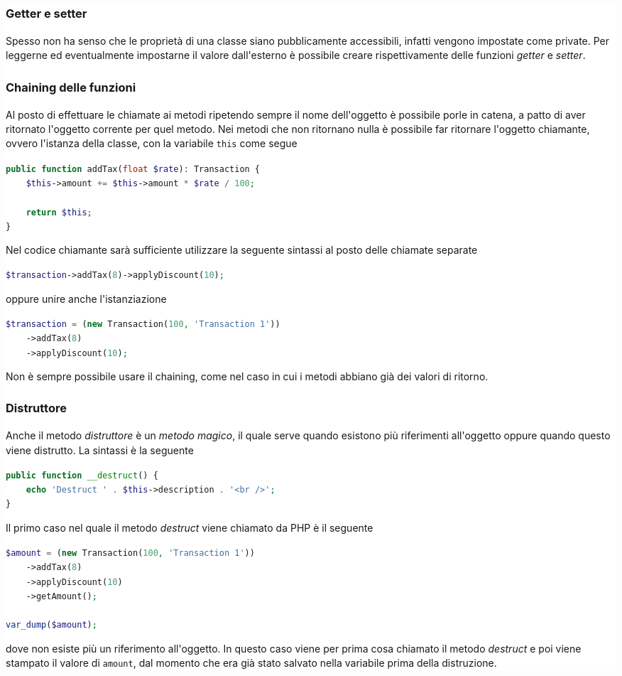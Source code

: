 ### Getter e setter
Spesso non ha senso che le proprietà di una classe siano pubblicamente accessibili, infatti vengono impostate come private. Per leggerne ed eventualmente impostarne il valore dall'esterno è possibile creare rispettivamente delle funzioni *getter* e *setter*.

### Chaining delle funzioni
Al posto di effettuare le chiamate ai metodi ripetendo sempre il nome dell'oggetto è possibile porle in catena, a patto di aver ritornato l'oggetto corrente per quel metodo. Nei metodi che non ritornano nulla è possibile far ritornare l'oggetto chiamante, ovvero l'istanza della classe, con la variabile `this` come segue
```php
public function addTax(float $rate): Transaction {
	$this->amount += $this->amount * $rate / 100;

	return $this;
}
```
Nel codice chiamante sarà sufficiente utilizzare la seguente sintassi al posto delle chiamate separate
```php
$transaction->addTax(8)->applyDiscount(10);
```
oppure unire anche l'istanziazione
```php
$transaction = (new Transaction(100, 'Transaction 1'))
	->addTax(8)
	->applyDiscount(10);
```
Non è sempre possibile usare il chaining, come nel caso in cui i metodi abbiano già dei valori di ritorno.

### Distruttore
Anche il metodo *distruttore* è un *metodo magico*, il quale serve quando esistono più riferimenti all'oggetto oppure quando questo viene distrutto. La sintassi è la seguente
```php
public function __destruct() {
	echo 'Destruct ' . $this->description . '<br />';
}
```

Il primo caso nel quale il metodo *destruct* viene chiamato da PHP è il seguente
```php
$amount = (new Transaction(100, 'Transaction 1'))
	->addTax(8)
	->applyDiscount(10)
	->getAmount();

var_dump($amount);
```
dove non esiste più un riferimento all'oggetto. In questo caso viene per prima cosa chiamato il metodo *destruct* e poi viene stampato il valore di `amount`, dal momento che era già stato salvato nella variabile prima della distruzione.
